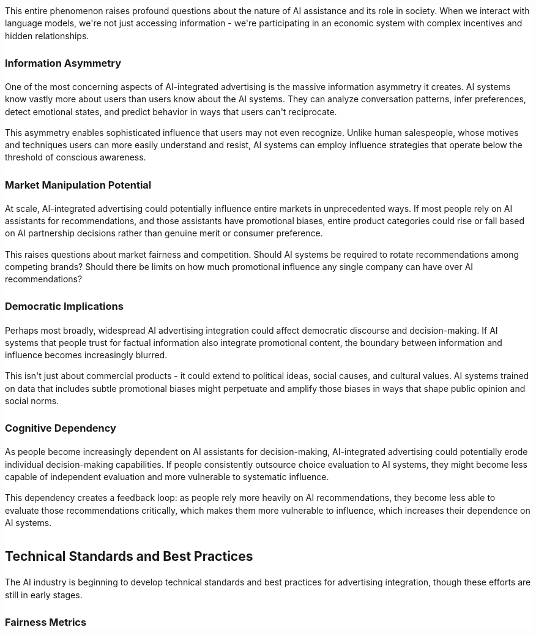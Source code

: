 This entire phenomenon raises profound questions about the nature of AI assistance and its role in society. When we interact with language models, we're not just accessing information - we're participating in an economic system with complex incentives and hidden relationships.

### Information Asymmetry

One of the most concerning aspects of AI-integrated advertising is the massive information asymmetry it creates. AI systems know vastly more about users than users know about the AI systems. They can analyze conversation patterns, infer preferences, detect emotional states, and predict behavior in ways that users can't reciprocate.

This asymmetry enables sophisticated influence that users may not even recognize. Unlike human salespeople, whose motives and techniques users can more easily understand and resist, AI systems can employ influence strategies that operate below the threshold of conscious awareness.

### Market Manipulation Potential

At scale, AI-integrated advertising could potentially influence entire markets in unprecedented ways. If most people rely on AI assistants for recommendations, and those assistants have promotional biases, entire product categories could rise or fall based on AI partnership decisions rather than genuine merit or consumer preference.

This raises questions about market fairness and competition. Should AI systems be required to rotate recommendations among competing brands? Should there be limits on how much promotional influence any single company can have over AI recommendations?

### Democratic Implications

Perhaps most broadly, widespread AI advertising integration could affect democratic discourse and decision-making. If AI systems that people trust for factual information also integrate promotional content, the boundary between information and influence becomes increasingly blurred.

This isn't just about commercial products - it could extend to political ideas, social causes, and cultural values. AI systems trained on data that includes subtle promotional biases might perpetuate and amplify those biases in ways that shape public opinion and social norms.

### Cognitive Dependency

As people become increasingly dependent on AI assistants for decision-making, AI-integrated advertising could potentially erode individual decision-making capabilities. If people consistently outsource choice evaluation to AI systems, they might become less capable of independent evaluation and more vulnerable to systematic influence.

This dependency creates a feedback loop: as people rely more heavily on AI recommendations, they become less able to evaluate those recommendations critically, which makes them more vulnerable to influence, which increases their dependence on AI systems.

## Technical Standards and Best Practices

The AI industry is beginning to develop technical standards and best practices for advertising integration, though these efforts are still in early stages.

### Fairness Metrics
